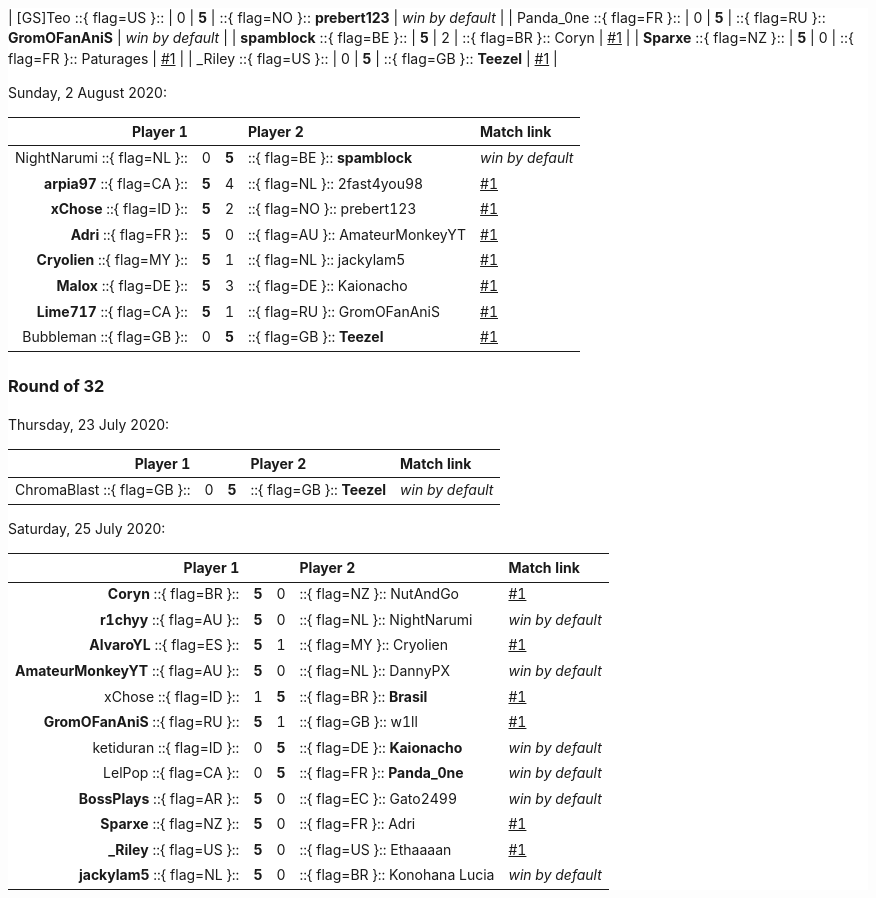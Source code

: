 | \[GS\]Teo ::{ flag=US }:: | 0 | **5** | ::{ flag=NO }:: **prebert123** | *win by default* |
| Panda_0ne ::{ flag=FR }:: | 0 | **5** | ::{ flag=RU }:: **GromOFanAniS** | *win by default* |
| **spamblock** ::{ flag=BE }:: | **5** | 2 | ::{ flag=BR }:: Coryn | [#1](https://osu.ppy.sh/community/matches/64856939) |
| **Sparxe** ::{ flag=NZ }:: | **5** | 0 | ::{ flag=FR }:: Paturages | [#1](https://osu.ppy.sh/community/matches/64856805) |
| _Riley ::{ flag=US }:: | 0 | **5** | ::{ flag=GB }:: **Teezel** | [#1](https://osu.ppy.sh/community/matches/64859125) |

 Sunday, 2 August 2020:

| Player 1 |  |  | Player 2 | Match link |
| --: | :-: | :-: | :-- | :-- |
| NightNarumi ::{ flag=NL }:: | 0 | **5** | ::{ flag=BE }:: **spamblock** | *win by default* |
| **arpia97** ::{ flag=CA }:: | **5** | 4 | ::{ flag=NL }:: 2fast4you98 | [#1](https://osu.ppy.sh/community/matches/64886862) |
| **xChose** ::{ flag=ID }:: | **5** | 2 | ::{ flag=NO }:: prebert123 | [#1](https://osu.ppy.sh/community/matches/64888385) |
| **Adri** ::{ flag=FR }:: | **5** | 0 | ::{ flag=AU }:: AmateurMonkeyYT | [#1](https://osu.ppy.sh/community/matches/64890153) |
| **Cryolien** ::{ flag=MY }:: | **5** | 1 | ::{ flag=NL }:: jackylam5 | [#1](https://osu.ppy.sh/community/matches/64890277) |
| **Malox** ::{ flag=DE }:: | **5** | 3 | ::{ flag=DE }:: Kaionacho | [#1](https://osu.ppy.sh/community/matches/64892272) |
| **Lime717** ::{ flag=CA }:: | **5** | 1 | ::{ flag=RU }:: GromOFanAniS | [#1](https://osu.ppy.sh/community/matches/64898322) |
| Bubbleman ::{ flag=GB }:: | 0 | **5** | ::{ flag=GB }:: **Teezel** | [#1](https://osu.ppy.sh/community/matches/64905103) |

### Round of 32

Thursday, 23 July 2020:

| Player 1 |  |  | Player 2 | Match link |
| --: | :-: | :-: | :-- | :-- |
| ChromaBlast ::{ flag=GB }:: | 0 | **5** | ::{ flag=GB }:: **Teezel** | *win by default* |

Saturday, 25 July 2020:

| Player 1 |  |  | Player 2 | Match link |
| --: | :-: | :-: | :-- | :-- |
| **Coryn** ::{ flag=BR }:: | **5** | 0 | ::{ flag=NZ }:: NutAndGo | [#1](https://osu.ppy.sh/community/matches/64530397) |
| **r1chyy** ::{ flag=AU }:: | **5** | 0 | ::{ flag=NL }:: NightNarumi | *win by default* |
| **AlvaroYL** ::{ flag=ES }:: | **5** | 1 | ::{ flag=MY }:: Cryolien | [#1](https://osu.ppy.sh/community/matches/64543790) |
| **AmateurMonkeyYT** ::{ flag=AU }:: | **5** | 0 | ::{ flag=NL }:: DannyPX | *win by default* |
| xChose ::{ flag=ID }:: | 1 | **5** | ::{ flag=BR }:: **Brasil** | [#1](https://osu.ppy.sh/community/matches/64555225) |
| **GromOFanAniS** ::{ flag=RU }:: | **5** | 1 | ::{ flag=GB }:: w1ll | [#1](https://osu.ppy.sh/community/matches/64552555) |
| ketiduran ::{ flag=ID }:: | 0 | **5** | ::{ flag=DE }:: **Kaionacho** | *win by default* |
| LelPop ::{ flag=CA }:: | 0 | **5** | ::{ flag=FR }:: **Panda_0ne** | *win by default* |
| **BossPlays** ::{ flag=AR }:: | **5** | 0 | ::{ flag=EC }:: Gato2499 | *win by default* |
| **Sparxe** ::{ flag=NZ }:: | **5** | 0 | ::{ flag=FR }:: Adri | [#1](https://osu.ppy.sh/community/matches/64559089) |
| **_Riley** ::{ flag=US }:: | **5** | 0 | ::{ flag=US }:: Ethaaaan | [#1](https://osu.ppy.sh/community/matches/64560872) |
| **jackylam5** ::{ flag=NL }:: | **5** | 0 | ::{ flag=BR }:: Konohana Lucia | *win by default* |
